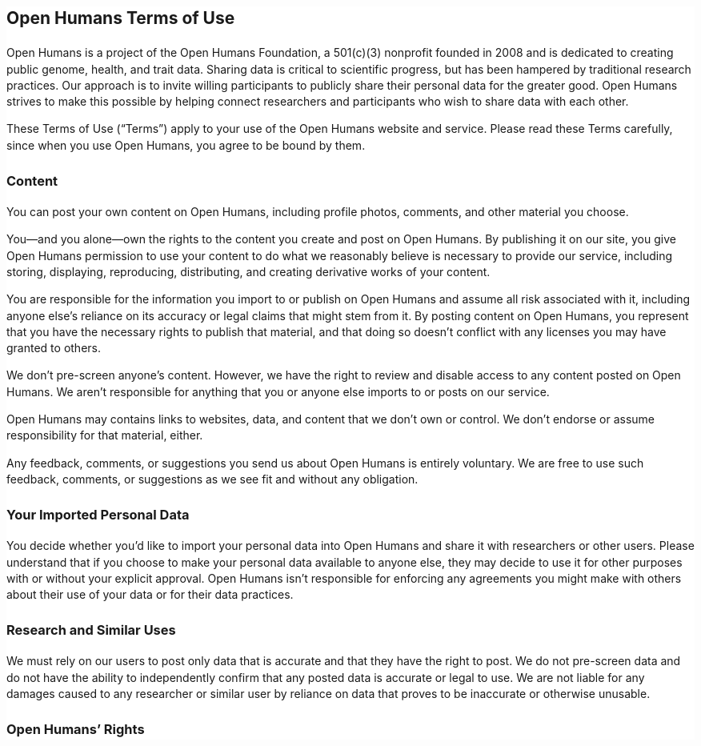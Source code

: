 Open Humans Terms of Use
------------------------

Open Humans is a project of the Open Humans Foundation, a 501(c)(3) nonprofit founded in 2008 and is dedicated to creating public genome, health, and trait data. Sharing data is critical to scientific progress, but has been hampered by traditional research practices. Our approach is to invite willing participants to publicly share their personal data for the greater good. Open Humans strives to make this possible by helping connect researchers and participants who wish to share data with each other.

These Terms of Use (“Terms”) apply to your use of the Open Humans website and service. Please read these Terms carefully, since when you use Open Humans, you agree to be bound by them.

### Content

You can post your own content on Open Humans, including profile photos, comments, and other material you choose.

You—and you alone—own the rights to the content you create and post on Open Humans. By publishing it on our site, you give Open Humans permission to use your content to do what we reasonably believe is necessary to provide our service, including storing, displaying, reproducing, distributing, and creating derivative works of your content.

You are responsible for the information you import to or publish on Open Humans and assume all risk associated with it, including anyone else’s reliance on its accuracy or legal claims that might stem from it. By posting content on Open Humans, you represent that you have the necessary rights to publish that material, and that doing so doesn’t conflict with any licenses you may have granted to others.

We don’t pre-screen anyone’s content. However, we have the right to review and disable access to any content posted on Open Humans. We aren’t responsible for anything that you or anyone else imports to or posts on our service.

Open Humans may contains links to websites, data, and content that we don’t own or control. We don’t endorse or assume responsibility for that material, either.

Any feedback, comments, or suggestions you send us about Open Humans is entirely voluntary. We are free to use such feedback, comments, or suggestions as we see fit and without any obligation.

### Your Imported Personal Data

You decide whether you’d like to import your personal data into Open Humans and share it with researchers or other users. Please understand that if you choose to make your personal data available to anyone else, they may decide to use it for other purposes with or without your explicit approval. Open Humans isn’t responsible for enforcing any agreements you might make with others about their use of your data or for their data practices.

### Research and Similar Uses

We must rely on our users to post only data that is accurate and that they have the right to post. We do not pre-screen data and do not have the ability to independently confirm that any posted data is accurate or legal to use. We are not liable for any damages caused to any researcher or similar user by reliance on data that proves to be inaccurate or otherwise unusable.

### Open Humans’ Rights
